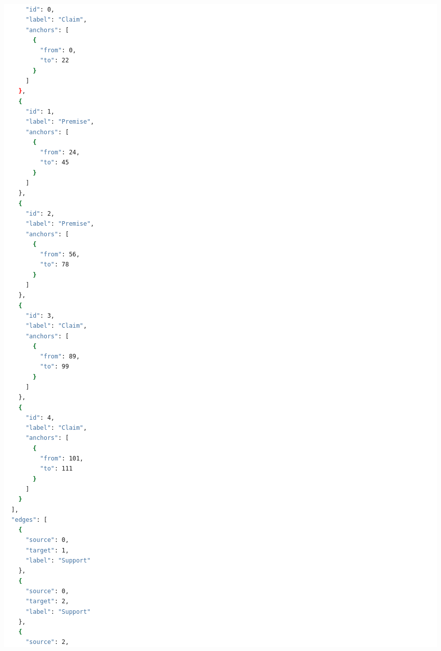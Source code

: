 ```bash
      "id": 0,
      "label": "Claim",
      "anchors": [
        {
          "from": 0,
          "to": 22
        }
      ]
    },
    {
      "id": 1,
      "label": "Premise",
      "anchors": [
        {
          "from": 24,
          "to": 45
        }
      ]
    },
    {
      "id": 2,
      "label": "Premise",
      "anchors": [
        {
          "from": 56,
          "to": 78
        }
      ]
    },
    {
      "id": 3,
      "label": "Claim",
      "anchors": [
        {
          "from": 89,
          "to": 99
        }
      ]
    },
    {
      "id": 4,
      "label": "Claim",
      "anchors": [
        {
          "from": 101,
          "to": 111
        }
      ]
    }
  ],
  "edges": [
    {
      "source": 0,
      "target": 1,
      "label": "Support"
    },
    {
      "source": 0,
      "target": 2,
      "label": "Support"
    },
    {
      "source": 2,
```